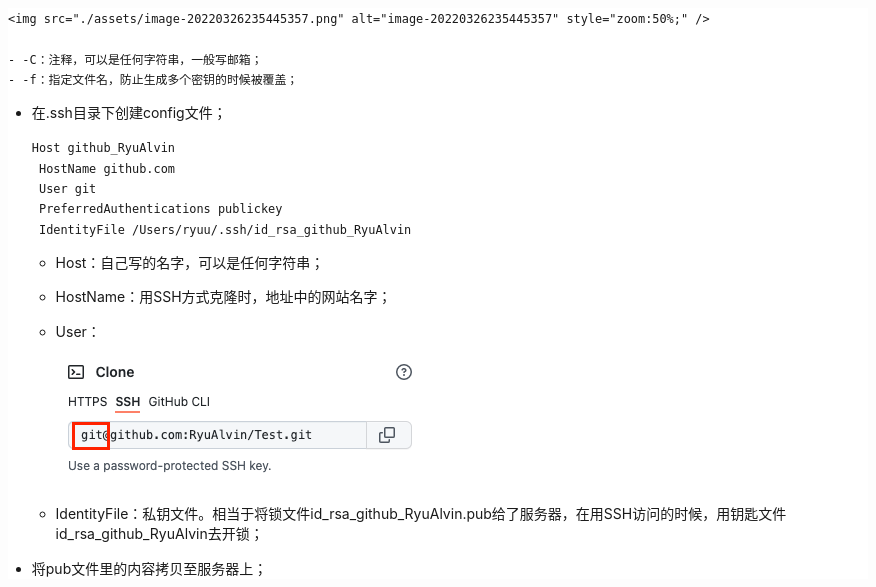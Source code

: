     <img src="./assets/image-20220326235445357.png" alt="image-20220326235445357" style="zoom:50%;" />

    - -C：注释，可以是任何字符串，一般写邮箱；
    - -f：指定文件名，防止生成多个密钥的时候被覆盖；

  - 在.ssh目录下创建config文件；

    ```bash
    Host github_RyuAlvin
     HostName github.com
     User git
     PreferredAuthentications publickey
     IdentityFile /Users/ryuu/.ssh/id_rsa_github_RyuAlvin
    ```

    - Host：自己写的名字，可以是任何字符串；

    - HostName：用SSH方式克隆时，地址中的网站名字；

    - User：

      ![image-20220327000103737](./assets/image-20220327000103737.png)

    - IdentityFile：私钥文件。相当于将锁文件id_rsa_github_RyuAlvin.pub给了服务器，在用SSH访问的时候，用钥匙文件id_rsa_github_RyuAlvin去开锁；

  - 将pub文件里的内容拷贝至服务器上；
